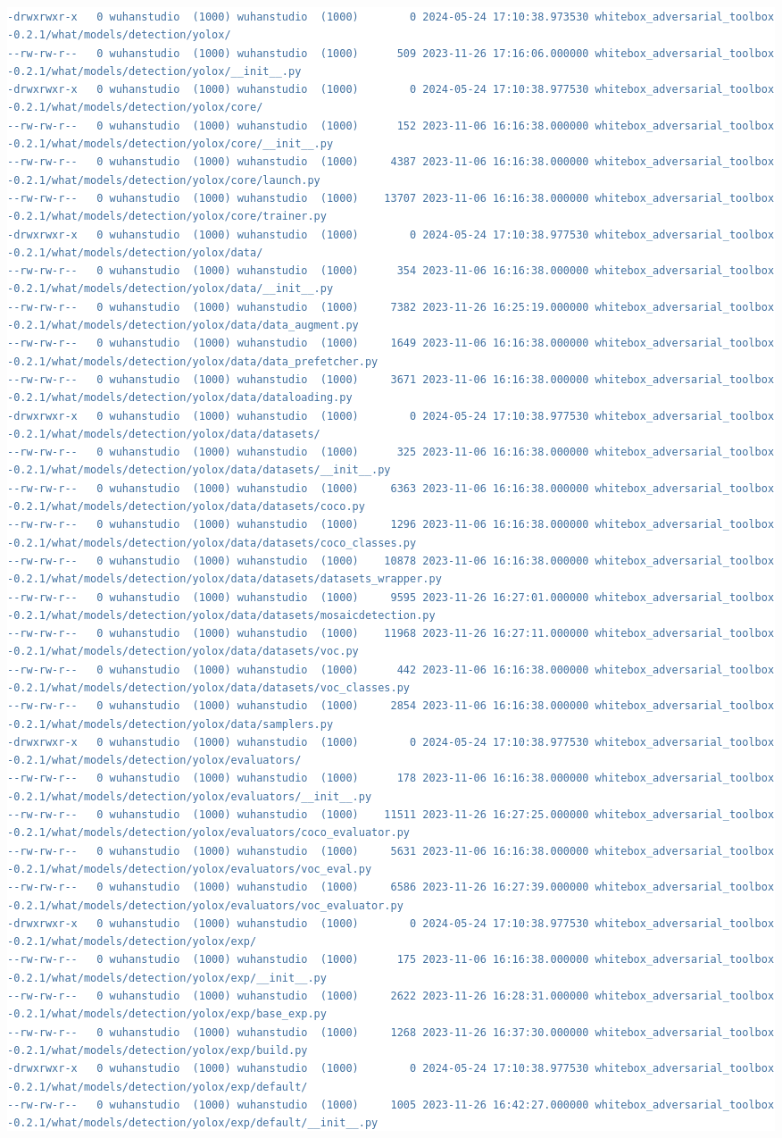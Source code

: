 ```diff
-drwxrwxr-x   0 wuhanstudio  (1000) wuhanstudio  (1000)        0 2024-05-24 17:10:38.973530 whitebox_adversarial_toolbox-0.2.1/what/models/detection/yolox/
--rw-rw-r--   0 wuhanstudio  (1000) wuhanstudio  (1000)      509 2023-11-26 17:16:06.000000 whitebox_adversarial_toolbox-0.2.1/what/models/detection/yolox/__init__.py
-drwxrwxr-x   0 wuhanstudio  (1000) wuhanstudio  (1000)        0 2024-05-24 17:10:38.977530 whitebox_adversarial_toolbox-0.2.1/what/models/detection/yolox/core/
--rw-rw-r--   0 wuhanstudio  (1000) wuhanstudio  (1000)      152 2023-11-06 16:16:38.000000 whitebox_adversarial_toolbox-0.2.1/what/models/detection/yolox/core/__init__.py
--rw-rw-r--   0 wuhanstudio  (1000) wuhanstudio  (1000)     4387 2023-11-06 16:16:38.000000 whitebox_adversarial_toolbox-0.2.1/what/models/detection/yolox/core/launch.py
--rw-rw-r--   0 wuhanstudio  (1000) wuhanstudio  (1000)    13707 2023-11-06 16:16:38.000000 whitebox_adversarial_toolbox-0.2.1/what/models/detection/yolox/core/trainer.py
-drwxrwxr-x   0 wuhanstudio  (1000) wuhanstudio  (1000)        0 2024-05-24 17:10:38.977530 whitebox_adversarial_toolbox-0.2.1/what/models/detection/yolox/data/
--rw-rw-r--   0 wuhanstudio  (1000) wuhanstudio  (1000)      354 2023-11-06 16:16:38.000000 whitebox_adversarial_toolbox-0.2.1/what/models/detection/yolox/data/__init__.py
--rw-rw-r--   0 wuhanstudio  (1000) wuhanstudio  (1000)     7382 2023-11-26 16:25:19.000000 whitebox_adversarial_toolbox-0.2.1/what/models/detection/yolox/data/data_augment.py
--rw-rw-r--   0 wuhanstudio  (1000) wuhanstudio  (1000)     1649 2023-11-06 16:16:38.000000 whitebox_adversarial_toolbox-0.2.1/what/models/detection/yolox/data/data_prefetcher.py
--rw-rw-r--   0 wuhanstudio  (1000) wuhanstudio  (1000)     3671 2023-11-06 16:16:38.000000 whitebox_adversarial_toolbox-0.2.1/what/models/detection/yolox/data/dataloading.py
-drwxrwxr-x   0 wuhanstudio  (1000) wuhanstudio  (1000)        0 2024-05-24 17:10:38.977530 whitebox_adversarial_toolbox-0.2.1/what/models/detection/yolox/data/datasets/
--rw-rw-r--   0 wuhanstudio  (1000) wuhanstudio  (1000)      325 2023-11-06 16:16:38.000000 whitebox_adversarial_toolbox-0.2.1/what/models/detection/yolox/data/datasets/__init__.py
--rw-rw-r--   0 wuhanstudio  (1000) wuhanstudio  (1000)     6363 2023-11-06 16:16:38.000000 whitebox_adversarial_toolbox-0.2.1/what/models/detection/yolox/data/datasets/coco.py
--rw-rw-r--   0 wuhanstudio  (1000) wuhanstudio  (1000)     1296 2023-11-06 16:16:38.000000 whitebox_adversarial_toolbox-0.2.1/what/models/detection/yolox/data/datasets/coco_classes.py
--rw-rw-r--   0 wuhanstudio  (1000) wuhanstudio  (1000)    10878 2023-11-06 16:16:38.000000 whitebox_adversarial_toolbox-0.2.1/what/models/detection/yolox/data/datasets/datasets_wrapper.py
--rw-rw-r--   0 wuhanstudio  (1000) wuhanstudio  (1000)     9595 2023-11-26 16:27:01.000000 whitebox_adversarial_toolbox-0.2.1/what/models/detection/yolox/data/datasets/mosaicdetection.py
--rw-rw-r--   0 wuhanstudio  (1000) wuhanstudio  (1000)    11968 2023-11-26 16:27:11.000000 whitebox_adversarial_toolbox-0.2.1/what/models/detection/yolox/data/datasets/voc.py
--rw-rw-r--   0 wuhanstudio  (1000) wuhanstudio  (1000)      442 2023-11-06 16:16:38.000000 whitebox_adversarial_toolbox-0.2.1/what/models/detection/yolox/data/datasets/voc_classes.py
--rw-rw-r--   0 wuhanstudio  (1000) wuhanstudio  (1000)     2854 2023-11-06 16:16:38.000000 whitebox_adversarial_toolbox-0.2.1/what/models/detection/yolox/data/samplers.py
-drwxrwxr-x   0 wuhanstudio  (1000) wuhanstudio  (1000)        0 2024-05-24 17:10:38.977530 whitebox_adversarial_toolbox-0.2.1/what/models/detection/yolox/evaluators/
--rw-rw-r--   0 wuhanstudio  (1000) wuhanstudio  (1000)      178 2023-11-06 16:16:38.000000 whitebox_adversarial_toolbox-0.2.1/what/models/detection/yolox/evaluators/__init__.py
--rw-rw-r--   0 wuhanstudio  (1000) wuhanstudio  (1000)    11511 2023-11-26 16:27:25.000000 whitebox_adversarial_toolbox-0.2.1/what/models/detection/yolox/evaluators/coco_evaluator.py
--rw-rw-r--   0 wuhanstudio  (1000) wuhanstudio  (1000)     5631 2023-11-06 16:16:38.000000 whitebox_adversarial_toolbox-0.2.1/what/models/detection/yolox/evaluators/voc_eval.py
--rw-rw-r--   0 wuhanstudio  (1000) wuhanstudio  (1000)     6586 2023-11-26 16:27:39.000000 whitebox_adversarial_toolbox-0.2.1/what/models/detection/yolox/evaluators/voc_evaluator.py
-drwxrwxr-x   0 wuhanstudio  (1000) wuhanstudio  (1000)        0 2024-05-24 17:10:38.977530 whitebox_adversarial_toolbox-0.2.1/what/models/detection/yolox/exp/
--rw-rw-r--   0 wuhanstudio  (1000) wuhanstudio  (1000)      175 2023-11-06 16:16:38.000000 whitebox_adversarial_toolbox-0.2.1/what/models/detection/yolox/exp/__init__.py
--rw-rw-r--   0 wuhanstudio  (1000) wuhanstudio  (1000)     2622 2023-11-26 16:28:31.000000 whitebox_adversarial_toolbox-0.2.1/what/models/detection/yolox/exp/base_exp.py
--rw-rw-r--   0 wuhanstudio  (1000) wuhanstudio  (1000)     1268 2023-11-26 16:37:30.000000 whitebox_adversarial_toolbox-0.2.1/what/models/detection/yolox/exp/build.py
-drwxrwxr-x   0 wuhanstudio  (1000) wuhanstudio  (1000)        0 2024-05-24 17:10:38.977530 whitebox_adversarial_toolbox-0.2.1/what/models/detection/yolox/exp/default/
--rw-rw-r--   0 wuhanstudio  (1000) wuhanstudio  (1000)     1005 2023-11-26 16:42:27.000000 whitebox_adversarial_toolbox-0.2.1/what/models/detection/yolox/exp/default/__init__.py
```